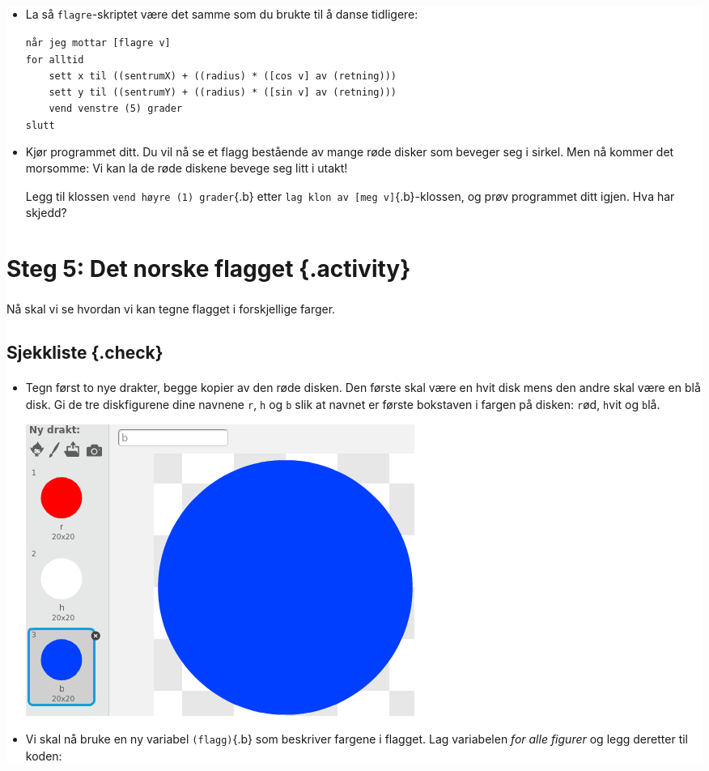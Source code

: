 + La så `flagre`-skriptet være det samme som du brukte til å danse tidligere:

  ```blocks
  når jeg mottar [flagre v]
  for alltid
      sett x til ((sentrumX) + ((radius) * ([cos v] av (retning)))
      sett y til ((sentrumY) + ((radius) * ([sin v] av (retning)))
      vend venstre (5) grader
  slutt
  ```

+ Kjør programmet ditt. Du vil nå se et flagg bestående av mange røde disker som
  beveger seg i sirkel. Men nå kommer det morsomme: Vi kan la de røde diskene
  bevege seg litt i utakt!

  Legg til klossen `vend høyre (1) grader`{.b} etter `lag klon av
  [meg v]`{.b}-klossen, og prøv programmet ditt igjen. Hva har skjedd?


# Steg 5: Det norske flagget {.activity}

Nå skal vi se hvordan vi kan tegne flagget i forskjellige farger.

## Sjekkliste {.check}

+ Tegn først to nye drakter, begge kopier av den røde disken. Den første skal
  være en hvit disk mens den andre skal være en blå disk. Gi de tre diskfigurene
  dine navnene `r`, `h` og `b` slik at navnet er første bokstaven i fargen på
  disken: `r`ød, `h`vit og `b`lå.

  ![](tre_disker.png)

+ Vi skal nå bruke en ny variabel `(flagg)`{.b} som beskriver fargene i
  flagget. Lag variabelen _for alle figurer_ og legg deretter til koden:

